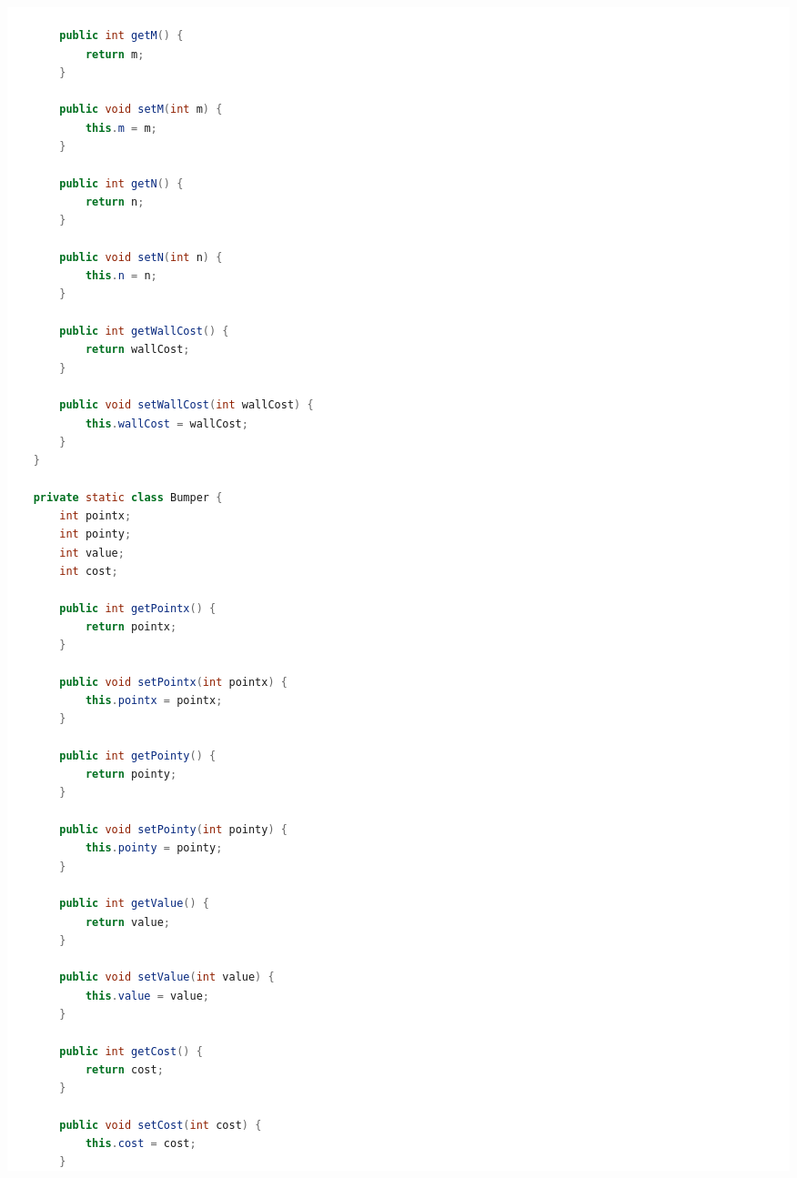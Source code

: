 ```JAVA

        public int getM() {
            return m;
        }

        public void setM(int m) {
            this.m = m;
        }

        public int getN() {
            return n;
        }

        public void setN(int n) {
            this.n = n;
        }

        public int getWallCost() {
            return wallCost;
        }

        public void setWallCost(int wallCost) {
            this.wallCost = wallCost;
        }
    }

    private static class Bumper {
        int pointx;
        int pointy;
        int value;
        int cost;

        public int getPointx() {
            return pointx;
        }

        public void setPointx(int pointx) {
            this.pointx = pointx;
        }

        public int getPointy() {
            return pointy;
        }

        public void setPointy(int pointy) {
            this.pointy = pointy;
        }

        public int getValue() {
            return value;
        }

        public void setValue(int value) {
            this.value = value;
        }

        public int getCost() {
            return cost;
        }

        public void setCost(int cost) {
            this.cost = cost;
        }
```